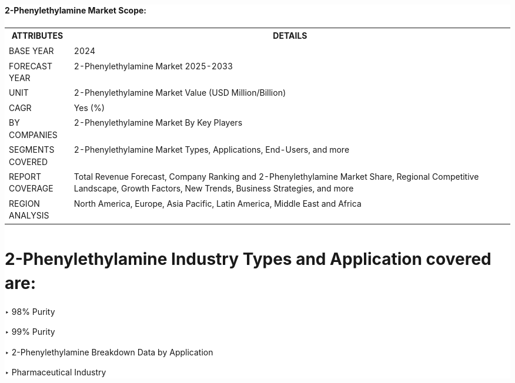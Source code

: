 <h4>2-Phenylethylamine Market Scope:</h4>
<table>
<tr>
<th>ATTRIBUTES</th>
<th>DETAILS</th>
</tr>
<tr>
<td>BASE YEAR</td>
<td>2024</td>
</tr>
<tr>
<td>FORECAST YEAR</td>
<td>2-Phenylethylamine Market 2025-2033</td>
</tr>
<tr>
<td>UNIT</td>
<td>2-Phenylethylamine Market Value (USD Million/Billion)</td>
<tr>
<td>CAGR</td>
<td>Yes (%)</td>
</tr>
</tr>
<tr>
<td>BY COMPANIES</td>
<td>2-Phenylethylamine Market By Key Players</td>
</tr>
<tr>
<td>SEGMENTS COVERED</td>
<td>2-Phenylethylamine Market Types, Applications, End-Users, and more</td>
</tr>
<tr>
<td>REPORT COVERAGE</td>
<td>Total Revenue Forecast, Company Ranking and 2-Phenylethylamine Market Share, Regional Competitive Landscape, Growth Factors, New Trends, Business Strategies, and more</td>
</tr>
<tr>
<td>REGION ANALYSIS</td>
<td>North America, Europe, Asia Pacific, Latin America, Middle East and Africa</td>
</tr>
</table>

# <strong>2-Phenylethylamine Industry Types and Application covered are:</strong>

‣ 98% Purity

   ‣ 99% Purity

‣ 2-Phenylethylamine Breakdown Data by Application

   ‣ Pharmaceutical Industry
